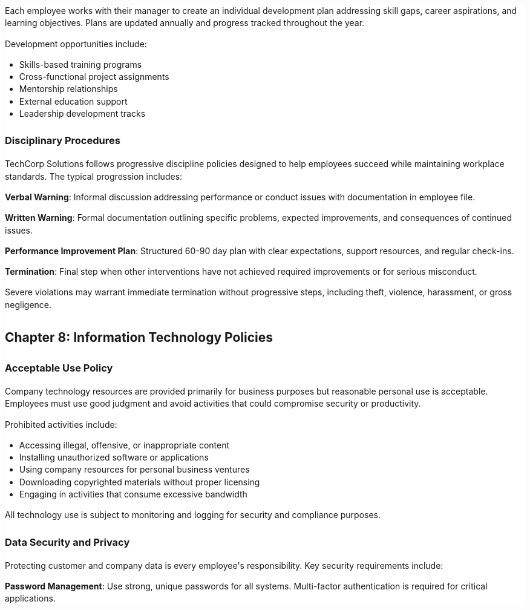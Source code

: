 Each employee works with their manager to create an individual development plan addressing skill gaps, career aspirations, and learning objectives. Plans are updated annually and progress tracked throughout the year.

Development opportunities include:
- Skills-based training programs
- Cross-functional project assignments
- Mentorship relationships
- External education support
- Leadership development tracks

### Disciplinary Procedures

TechCorp Solutions follows progressive discipline policies designed to help employees succeed while maintaining workplace standards. The typical progression includes:

**Verbal Warning**: Informal discussion addressing performance or conduct issues with documentation in employee file.

**Written Warning**: Formal documentation outlining specific problems, expected improvements, and consequences of continued issues.

**Performance Improvement Plan**: Structured 60-90 day plan with clear expectations, support resources, and regular check-ins.

**Termination**: Final step when other interventions have not achieved required improvements or for serious misconduct.

Severe violations may warrant immediate termination without progressive steps, including theft, violence, harassment, or gross negligence.

## Chapter 8: Information Technology Policies

### Acceptable Use Policy

Company technology resources are provided primarily for business purposes but reasonable personal use is acceptable. Employees must use good judgment and avoid activities that could compromise security or productivity.

Prohibited activities include:
- Accessing illegal, offensive, or inappropriate content
- Installing unauthorized software or applications
- Using company resources for personal business ventures
- Downloading copyrighted materials without proper licensing
- Engaging in activities that consume excessive bandwidth

All technology use is subject to monitoring and logging for security and compliance purposes.

### Data Security and Privacy

Protecting customer and company data is every employee's responsibility. Key security requirements include:

**Password Management**: Use strong, unique passwords for all systems. Multi-factor authentication is required for critical applications.
